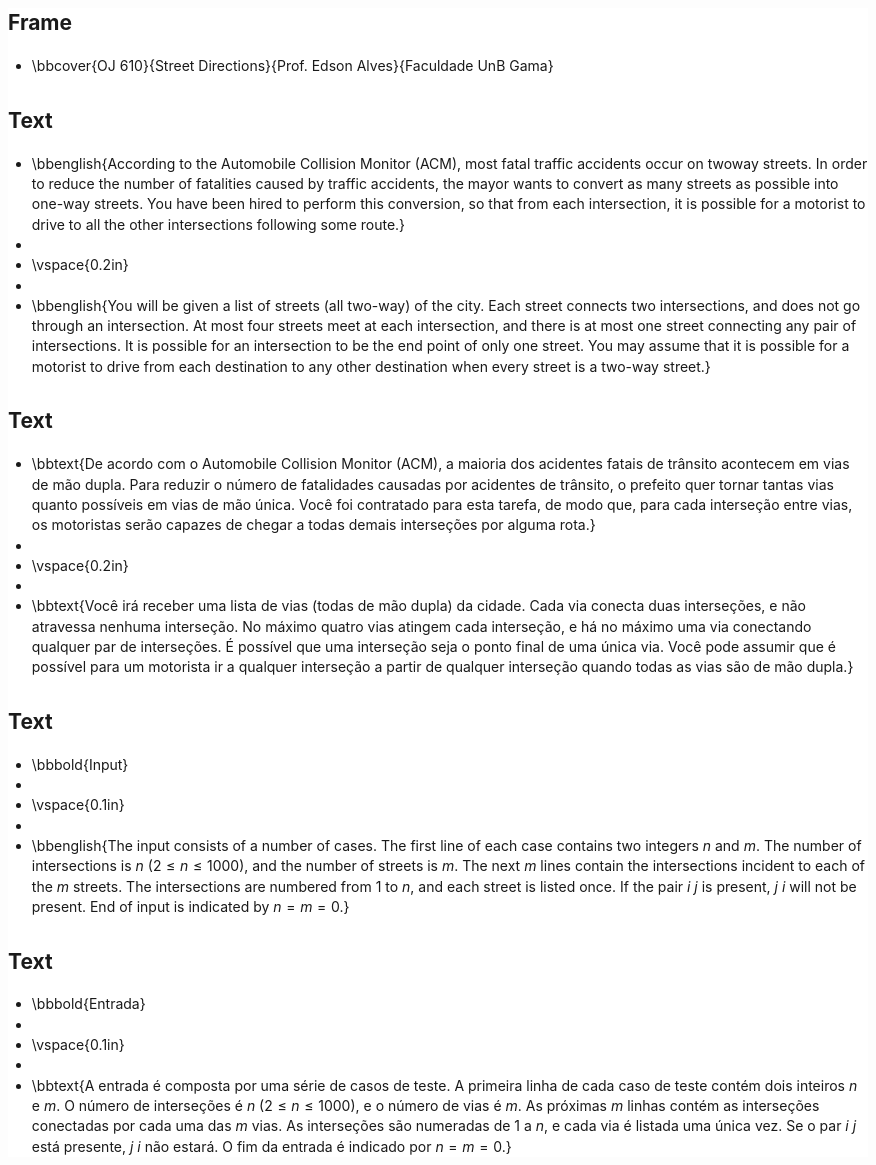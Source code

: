 ## Frame
+ \bbcover{OJ 610}{Street Directions}{Prof. Edson Alves}{Faculdade UnB Gama}

## Text
+ \bbenglish{According to the Automobile Collision Monitor (ACM), most fatal traffic accidents occur on twoway streets. In order to reduce the number of fatalities caused by traffic accidents, the mayor wants to convert as many streets as possible into one-way streets. You have been hired to perform this conversion, so that from each intersection, it is possible for a motorist to drive to all the other intersections following some route.}
+
+ \vspace{0.2in}
+ 
+ \bbenglish{You will be given a list of streets (all two-way) of the city. Each street connects two intersections, and does not go through an intersection. At most four streets meet at each intersection, and there is at most one street connecting any pair of intersections. It is possible for an intersection to be the end point of only one street. You may assume that it is possible for a motorist to drive from each destination to any other destination when every street is a two-way street.}

## Text
+ \bbtext{De acordo com o Automobile Collision Monitor (ACM), a maioria dos acidentes fatais de trânsito acontecem em vias de mão dupla. Para reduzir o número de fatalidades causadas por acidentes de trânsito, o prefeito quer tornar tantas vias quanto possíveis em vias de mão única. Você foi contratado para esta tarefa, de modo que, para cada interseção entre vias, os motoristas serão capazes de chegar a todas demais interseções por alguma rota.}
+
+ \vspace{0.2in}
+ 
+ \bbtext{Você irá receber uma lista de vias (todas de mão dupla) da cidade. Cada via conecta duas interseções, e não atravessa nenhuma interseção. No máximo quatro vias atingem cada interseção, e há no máximo uma via conectando qualquer par de interseções. É possível que uma interseção seja o ponto final de uma única via. Você pode assumir que é possível para um motorista ir a qualquer interseção a partir de qualquer interseção quando todas as vias são de mão dupla.}

## Text
+ \bbbold{Input}
+
+ \vspace{0.1in}
+
+ \bbenglish{The input consists of a number of cases. The first line of each case contains two integers $n$ and $m$. The number of intersections is $n$ $(2\leq n\leq 1000)$, and the number of streets is $m$. The next $m$ lines contain the intersections incident to each of the $m$ streets. The intersections are numbered from $1$ to $n$, and each street is listed once. If the pair $i$ $j$ is present, $j$ $i$ will not be present. End of input is indicated by $n = m = 0$.}

## Text
+ \bbbold{Entrada}
+
+ \vspace{0.1in}
+
+ \bbtext{A entrada é composta por uma série de casos de teste. A primeira linha de cada caso de teste contém dois inteiros $n$ e $m$. O número de interseções é $n$ $(2\leq n\leq 1000)$, e o número de vias é $m$. As próximas $m$ linhas contém as interseções conectadas por cada uma das $m$ vias. As interseções são numeradas de $1$ a $n$, e cada via é listada uma única vez. Se o par $i$ $j$ está presente, $j$ $i$ não estará. O fim da entrada é indicado por $n = m = 0$.}
